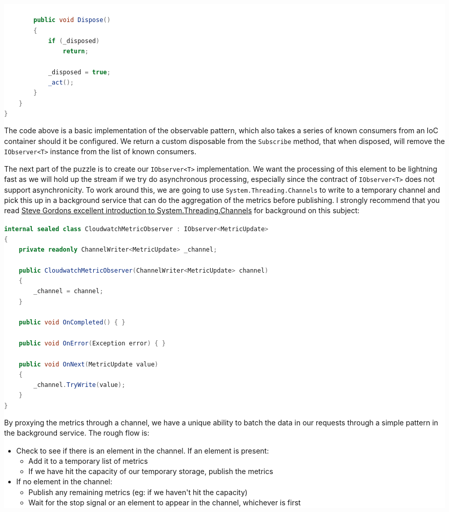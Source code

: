 ```csharp

        public void Dispose()
        {
            if (_disposed)
                return;

            _disposed = true;
            _act();
        }
    }
}
```

The code above is a basic implementation of the observable pattern, which also takes a series of known consumers from an IoC container should it be configured. We return a custom disposable from the `Subscribe` method, that when disposed, will remove the `IObserver<T>` instance from the list of known consumers.

The next part of the puzzle is to create our `IObserver<T>` implementation. We want the processing of this element to be lightning fast as we will hold up the stream if we try do asynchronous processing, especially since the contract of `IObserver<T>` does not support asynchronicity. To work around this, we are going to use `System.Threading.Channels` to write to a temporary channel and pick this up in a background service that can do the aggregation of the metrics before publishing. I strongly recommend that you read [Steve Gordons excellent introduction to System.Threading.Channels](https://www.stevejgordon.co.uk/an-introduction-to-system-threading-channels) for background on this subject:

```csharp
internal sealed class CloudwatchMetricObserver : IObserver<MetricUpdate>
{
    private readonly ChannelWriter<MetricUpdate> _channel;

    public CloudwatchMetricObserver(ChannelWriter<MetricUpdate> channel)
    {
        _channel = channel;
    }

    public void OnCompleted() { }
    
    public void OnError(Exception error) { }

    public void OnNext(MetricUpdate value)
    {
        _channel.TryWrite(value);
    }
}
```

By proxying the metrics through a channel, we have a unique ability to batch the data in our requests through a simple pattern in the background service. The rough flow is:

- Check to see if there is an element in the channel. If an element is present:
  - Add it to a temporary list of metrics
  - If we have hit the capacity of our temporary storage, publish the metrics
- If no element in the channel:
  - Publish any remaining metrics (eg: if we haven't hit the capacity)
  - Wait for the stop signal or an element to appear in the channel, whichever is first
